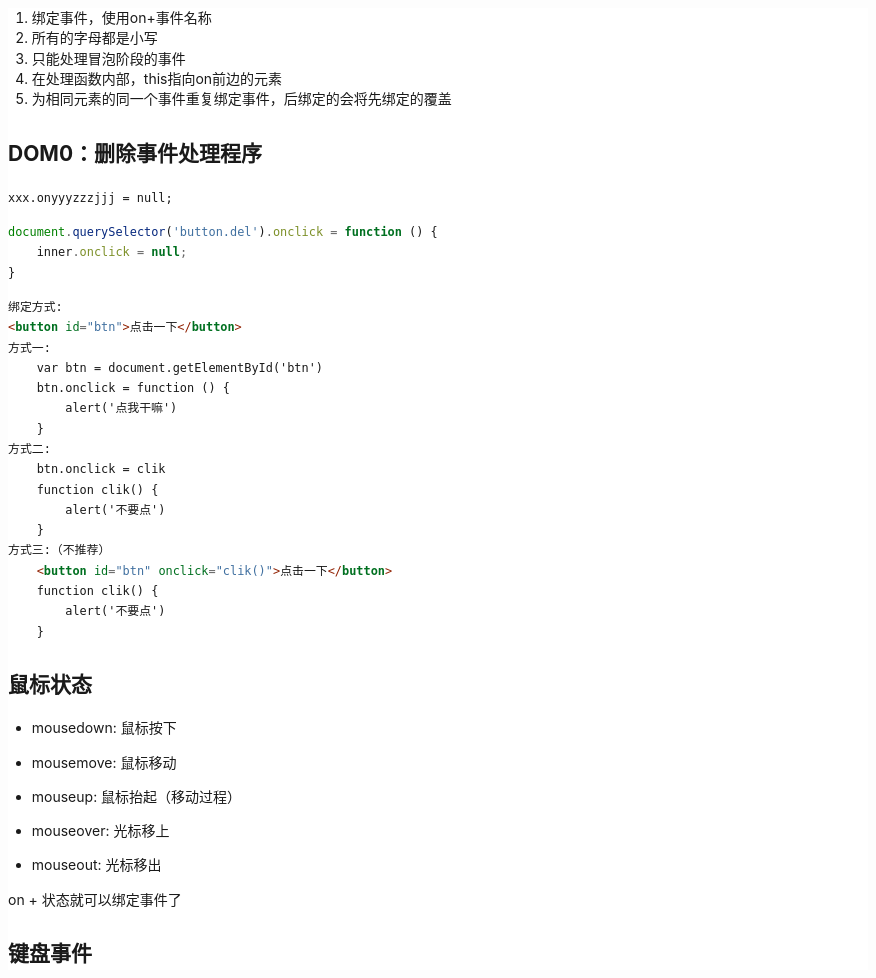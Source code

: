 1. 绑定事件，使用on+事件名称
2. 所有的字母都是小写
3. 只能处理冒泡阶段的事件
4. 在处理函数内部，this指向on前边的元素
5. 为相同元素的同一个事件重复绑定事件，后绑定的会将先绑定的覆盖

## DOM0：删除事件处理程序

`xxx.onyyyzzzjjj = null;`

```js
document.querySelector('button.del').onclick = function () {
	inner.onclick = null;
}
```



```html
绑定方式:
<button id="btn">点击一下</button>
方式一:
    var btn = document.getElementById('btn')
    btn.onclick = function () {
        alert('点我干嘛')
    }
方式二:
	btn.onclick = clik
    function clik() {
        alert('不要点')
    }
方式三:（不推荐）
	<button id="btn" onclick="clik()">点击一下</button>
	function clik() {
        alert('不要点')
    }
```



## 鼠标状态

- mousedown: 鼠标按下

- mousemove: 鼠标移动

- mouseup:   鼠标抬起（移动过程）
- mouseover: 光标移上
- mouseout:  光标移出

on + 状态就可以绑定事件了



## 键盘事件
